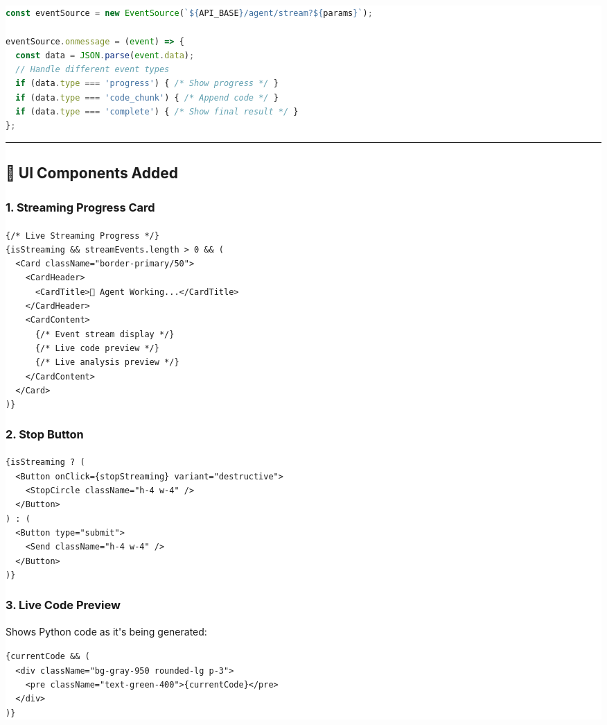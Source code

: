 ```typescript
const eventSource = new EventSource(`${API_BASE}/agent/stream?${params}`);

eventSource.onmessage = (event) => {
  const data = JSON.parse(event.data);
  // Handle different event types
  if (data.type === 'progress') { /* Show progress */ }
  if (data.type === 'code_chunk') { /* Append code */ }
  if (data.type === 'complete') { /* Show final result */ }
};
```

---

## 🎨 UI Components Added

### **1. Streaming Progress Card**
```tsx
{/* Live Streaming Progress */}
{isStreaming && streamEvents.length > 0 && (
  <Card className="border-primary/50">
    <CardHeader>
      <CardTitle>🤖 Agent Working...</CardTitle>
    </CardHeader>
    <CardContent>
      {/* Event stream display */}
      {/* Live code preview */}
      {/* Live analysis preview */}
    </CardContent>
  </Card>
)}
```

### **2. Stop Button**
```tsx
{isStreaming ? (
  <Button onClick={stopStreaming} variant="destructive">
    <StopCircle className="h-4 w-4" />
  </Button>
) : (
  <Button type="submit">
    <Send className="h-4 w-4" />
  </Button>
)}
```

### **3. Live Code Preview**
Shows Python code as it's being generated:
```tsx
{currentCode && (
  <div className="bg-gray-950 rounded-lg p-3">
    <pre className="text-green-400">{currentCode}</pre>
  </div>
)}
```
